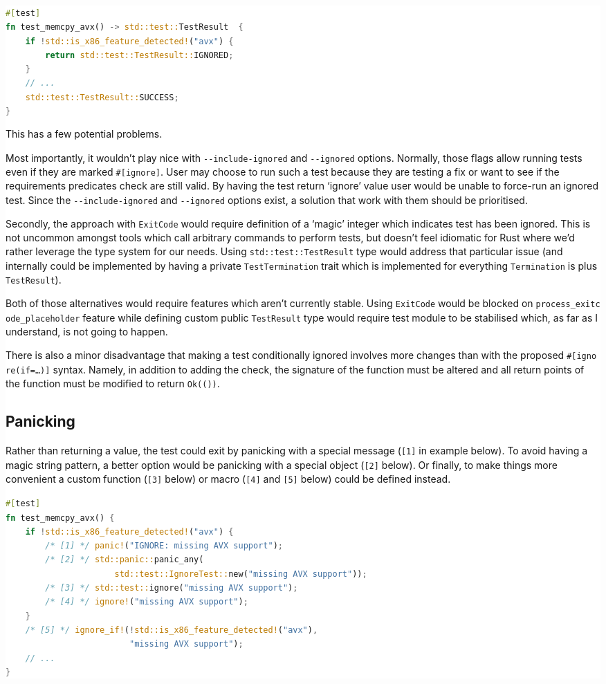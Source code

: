 ```rust
#[test]
fn test_memcpy_avx() -> std::test::TestResult  {
    if !std::is_x86_feature_detected!("avx") {
        return std::test::TestResult::IGNORED;
    }
    // ...
    std::test::TestResult::SUCCESS;
}
```

This has a few potential problems.

Most importantly, it wouldn’t play nice with `--include-ignored` and
`--ignored` options.  Normally, those flags allow running tests even
if they are marked `#[ignore]`.  User may choose to run such a test
because they are testing a fix or want to see if the requirements
predicates check are still valid.  By having the test return ‘ignore’
value user would be unable to force-run an ignored test. Since the
`--include-ignored` and `--ignored` options exist, a solution that
work with them should be prioritised.

Secondly, the approach with `ExitCode` would require definition of
a ‘magic’ integer which indicates test has been ignored.  This is not
uncommon amongst tools which call arbitrary commands to perform tests,
but doesn’t feel idiomatic for Rust where we’d rather leverage the
type system for our needs. Using `std::test::TestResult` type would
address that particular issue (and internally could be implemented by
having a private `TestTermination` trait which is implemented for
everything `Termination` is plus `TestResult`).

Both of those alternatives would require features which aren’t
currently stable.  Using `ExitCode` would be blocked on
`process_exitcode_placeholder` feature while defining custom public
`TestResult` type would require test module to be stabilised which, as
far as I understand, is not going to happen.

There is also a minor disadvantage that making a test conditionally
ignored involves more changes than with the proposed `#[ignore(if=…)]`
syntax.  Namely, in addition to adding the check, the signature of the
function must be altered and all return points of the function must be
modified to return `Ok(())`.

## Panicking

Rather than returning a value, the test could exit by panicking with
a special message (`[1]` in example below).  To avoid having a magic
string pattern, a better option would be panicking with a special
object (`[2]` below).  Or finally, to make things more convenient
a custom function (`[3]` below) or macro (`[4]` and `[5]` below) could
be defined instead.

```rust
#[test]
fn test_memcpy_avx() {
    if !std::is_x86_feature_detected!("avx") {
        /* [1] */ panic!("IGNORE: missing AVX support");
        /* [2] */ std::panic::panic_any(
                      std::test::IgnoreTest::new("missing AVX support"));
        /* [3] */ std::test::ignore("missing AVX support");
        /* [4] */ ignore!("missing AVX support");
    }
    /* [5] */ ignore_if!(!std::is_x86_feature_detected!("avx"),
                         "missing AVX support");
    // ...
}
```

[summary]: #summary
[motivation]: #motivation
[guide-level-explanation]: #guide-level-explanation
[reference-level-explanation]: #reference-level-explanation
[drawbacks]: #drawbacks
[rationale-and-alternatives]: #rationale-and-alternatives
[prior-art]: #prior-art
[unresolved-questions]: #unresolved-questions
[future-possibilities]: #future-possibilities